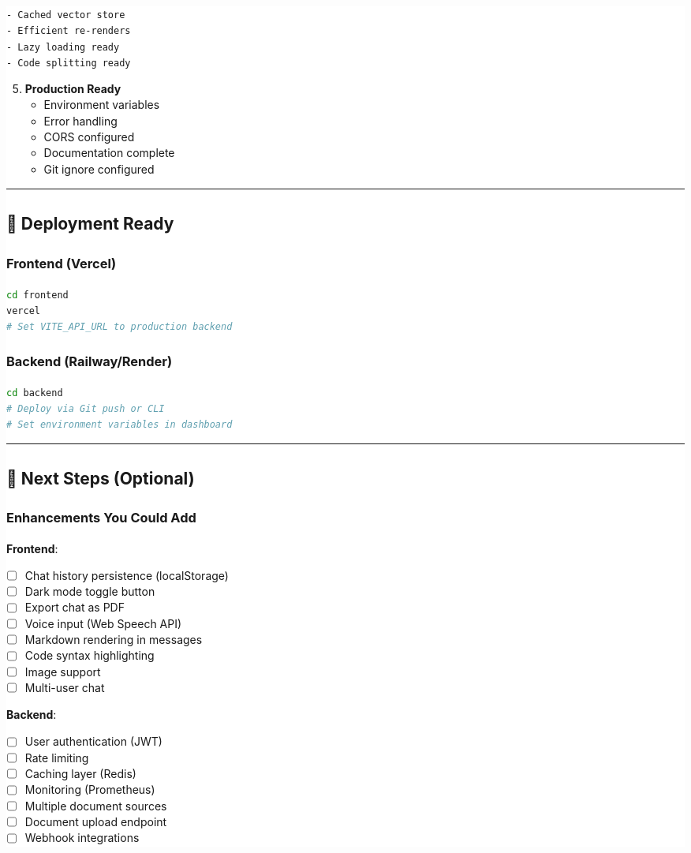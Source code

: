     - Cached vector store
    - Efficient re-renders
    - Lazy loading ready
    - Code splitting ready

5. **Production Ready**
    - Environment variables
    - Error handling
    - CORS configured
    - Documentation complete
    - Git ignore configured

---

## 🚀 Deployment Ready

### Frontend (Vercel)

```bash
cd frontend
vercel
# Set VITE_API_URL to production backend
```

### Backend (Railway/Render)

```bash
cd backend
# Deploy via Git push or CLI
# Set environment variables in dashboard
```

---

## 🎯 Next Steps (Optional)

### Enhancements You Could Add

**Frontend**:

-   [ ] Chat history persistence (localStorage)
-   [ ] Dark mode toggle button
-   [ ] Export chat as PDF
-   [ ] Voice input (Web Speech API)
-   [ ] Markdown rendering in messages
-   [ ] Code syntax highlighting
-   [ ] Image support
-   [ ] Multi-user chat

**Backend**:

-   [ ] User authentication (JWT)
-   [ ] Rate limiting
-   [ ] Caching layer (Redis)
-   [ ] Monitoring (Prometheus)
-   [ ] Multiple document sources
-   [ ] Document upload endpoint
-   [ ] Webhook integrations
